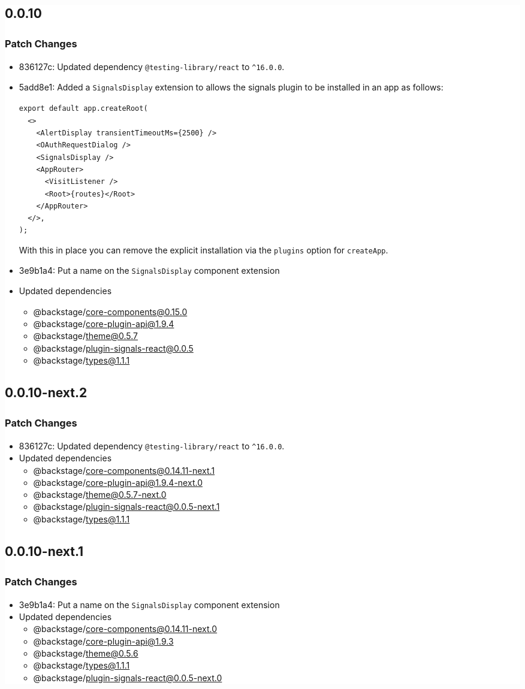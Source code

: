 ## 0.0.10

### Patch Changes

- 836127c: Updated dependency `@testing-library/react` to `^16.0.0`.
- 5add8e1: Added a `SignalsDisplay` extension to allows the signals plugin to be installed in an app as follows:

  ```tsx
  export default app.createRoot(
    <>
      <AlertDisplay transientTimeoutMs={2500} />
      <OAuthRequestDialog />
      <SignalsDisplay />
      <AppRouter>
        <VisitListener />
        <Root>{routes}</Root>
      </AppRouter>
    </>,
  );
  ```

  With this in place you can remove the explicit installation via the `plugins` option for `createApp`.

- 3e9b1a4: Put a name on the `SignalsDisplay` component extension
- Updated dependencies
  - @backstage/core-components@0.15.0
  - @backstage/core-plugin-api@1.9.4
  - @backstage/theme@0.5.7
  - @backstage/plugin-signals-react@0.0.5
  - @backstage/types@1.1.1

## 0.0.10-next.2

### Patch Changes

- 836127c: Updated dependency `@testing-library/react` to `^16.0.0`.
- Updated dependencies
  - @backstage/core-components@0.14.11-next.1
  - @backstage/core-plugin-api@1.9.4-next.0
  - @backstage/theme@0.5.7-next.0
  - @backstage/plugin-signals-react@0.0.5-next.1
  - @backstage/types@1.1.1

## 0.0.10-next.1

### Patch Changes

- 3e9b1a4: Put a name on the `SignalsDisplay` component extension
- Updated dependencies
  - @backstage/core-components@0.14.11-next.0
  - @backstage/core-plugin-api@1.9.3
  - @backstage/theme@0.5.6
  - @backstage/types@1.1.1
  - @backstage/plugin-signals-react@0.0.5-next.0
